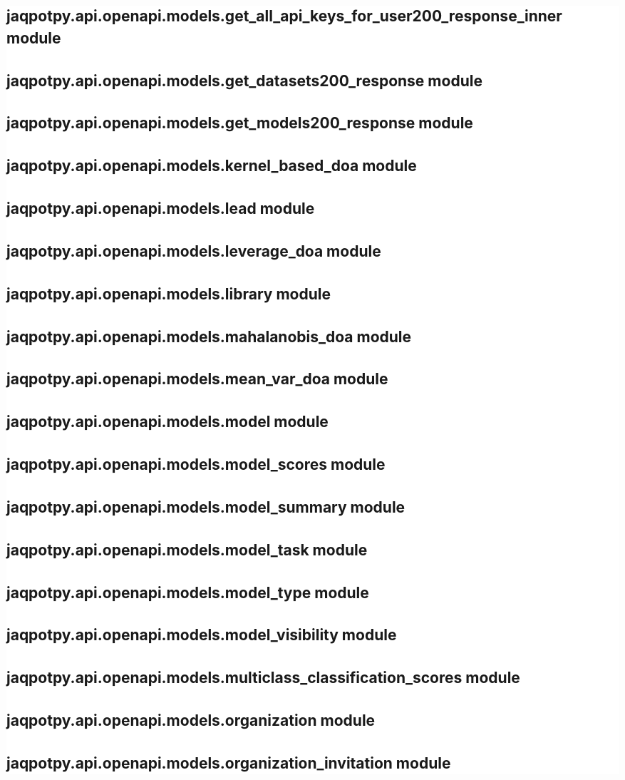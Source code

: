 ## jaqpotpy.api.openapi.models.get_all_api_keys_for_user200_response_inner module

## jaqpotpy.api.openapi.models.get_datasets200_response module

## jaqpotpy.api.openapi.models.get_models200_response module

## jaqpotpy.api.openapi.models.kernel_based_doa module

## jaqpotpy.api.openapi.models.lead module

## jaqpotpy.api.openapi.models.leverage_doa module

## jaqpotpy.api.openapi.models.library module

## jaqpotpy.api.openapi.models.mahalanobis_doa module

## jaqpotpy.api.openapi.models.mean_var_doa module

## jaqpotpy.api.openapi.models.model module

## jaqpotpy.api.openapi.models.model_scores module

## jaqpotpy.api.openapi.models.model_summary module

## jaqpotpy.api.openapi.models.model_task module

## jaqpotpy.api.openapi.models.model_type module

## jaqpotpy.api.openapi.models.model_visibility module

## jaqpotpy.api.openapi.models.multiclass_classification_scores module

## jaqpotpy.api.openapi.models.organization module

## jaqpotpy.api.openapi.models.organization_invitation module

